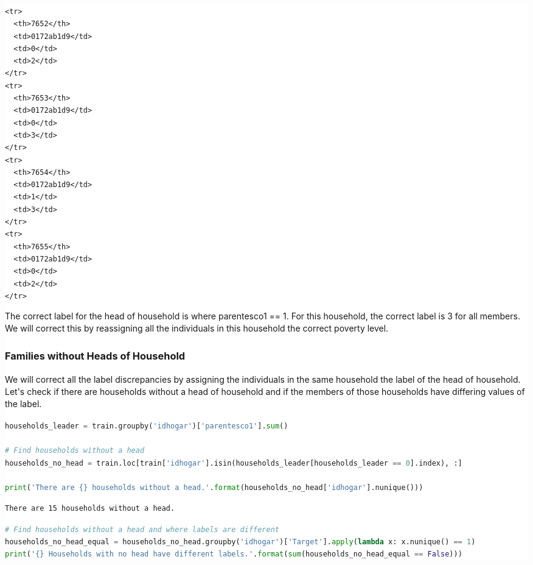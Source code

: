     <tr>
      <th>7652</th>
      <td>0172ab1d9</td>
      <td>0</td>
      <td>2</td>
    </tr>
    <tr>
      <th>7653</th>
      <td>0172ab1d9</td>
      <td>0</td>
      <td>3</td>
    </tr>
    <tr>
      <th>7654</th>
      <td>0172ab1d9</td>
      <td>1</td>
      <td>3</td>
    </tr>
    <tr>
      <th>7655</th>
      <td>0172ab1d9</td>
      <td>0</td>
      <td>2</td>
    </tr>
  </tbody>
</table>
</div>



The correct label for the head of household is where parentesco1 == 1. For this household, the correct label is 3 for all members. We will correct this by reassigning all the individuals in this household the correct poverty level.

### Families without Heads of Household
We will correct all the label discrepancies by assigning the individuals in the same household the label of the head of household. Let's check if there are households without a head of household and if the members of those households have differing values of the label.


```python
households_leader = train.groupby('idhogar')['parentesco1'].sum()

# Find households without a head
households_no_head = train.loc[train['idhogar'].isin(households_leader[households_leader == 0].index), :]

print('There are {} households without a head.'.format(households_no_head['idhogar'].nunique()))
```

    There are 15 households without a head.
    


```python
# Find households without a head and where labels are different
households_no_head_equal = households_no_head.groupby('idhogar')['Target'].apply(lambda x: x.nunique() == 1)
print('{} Households with no head have different labels.'.format(sum(households_no_head_equal == False)))
```
